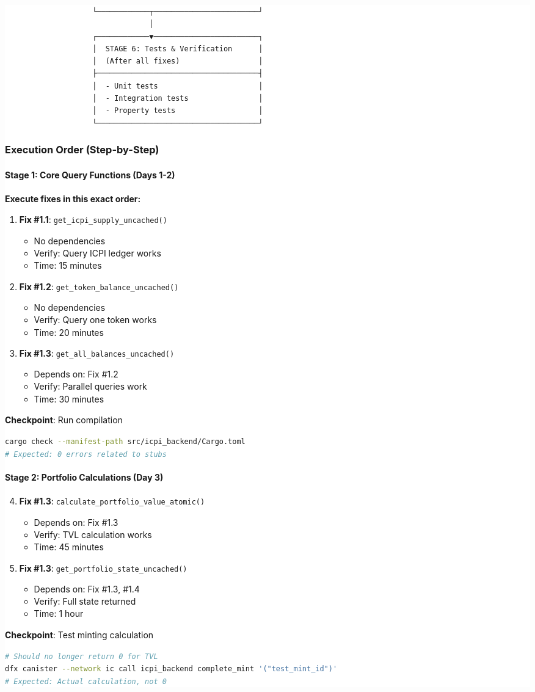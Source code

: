 ```
                    └────────────┬────────────────────────┘
                                 │
                    ┌────────────▼────────────────────────┐
                    │  STAGE 6: Tests & Verification      │
                    │  (After all fixes)                  │
                    ├─────────────────────────────────────┤
                    │  - Unit tests                       │
                    │  - Integration tests                │
                    │  - Property tests                   │
                    └─────────────────────────────────────┘
```

### Execution Order (Step-by-Step)

#### Stage 1: Core Query Functions (Days 1-2)
**Execute fixes in this exact order:**

1. **Fix #1.1**: `get_icpi_supply_uncached()`
   - No dependencies
   - Verify: Query ICPI ledger works
   - Time: 15 minutes

2. **Fix #1.2**: `get_token_balance_uncached()`
   - No dependencies
   - Verify: Query one token works
   - Time: 20 minutes

3. **Fix #1.3**: `get_all_balances_uncached()`
   - Depends on: Fix #1.2
   - Verify: Parallel queries work
   - Time: 30 minutes

**Checkpoint**: Run compilation
```bash
cargo check --manifest-path src/icpi_backend/Cargo.toml
# Expected: 0 errors related to stubs
```

#### Stage 2: Portfolio Calculations (Day 3)

4. **Fix #1.3**: `calculate_portfolio_value_atomic()`
   - Depends on: Fix #1.3
   - Verify: TVL calculation works
   - Time: 45 minutes

5. **Fix #1.3**: `get_portfolio_state_uncached()`
   - Depends on: Fix #1.3, #1.4
   - Verify: Full state returned
   - Time: 1 hour

**Checkpoint**: Test minting calculation
```bash
# Should no longer return 0 for TVL
dfx canister --network ic call icpi_backend complete_mint '("test_mint_id")'
# Expected: Actual calculation, not 0
```
